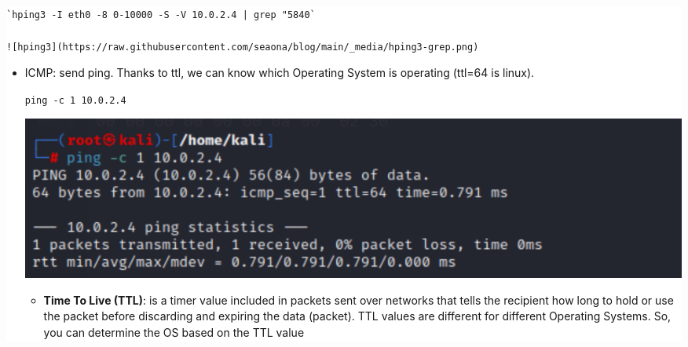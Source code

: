     `hping3 -I eth0 -8 0-10000 -S -V 10.0.2.4 | grep "5840`

    ![hping3](https://raw.githubusercontent.com/seaona/blog/main/_media/hping3-grep.png)

- ICMP: send ping. Thanks to ttl, we can know which Operating System is operating (ttl=64 is linux).

    `ping -c 1 10.0.2.4`

    ![ping](https://raw.githubusercontent.com/seaona/blog/main/_media/ping-ttl.png)

    - **Time To Live (TTL)**: is a timer value included in packets sent over networks that tells the recipient how long to hold or use the packet before discarding and expiring the data (packet). TTL values are different for different Operating Systems. So, you can determine the OS based on the TTL value
